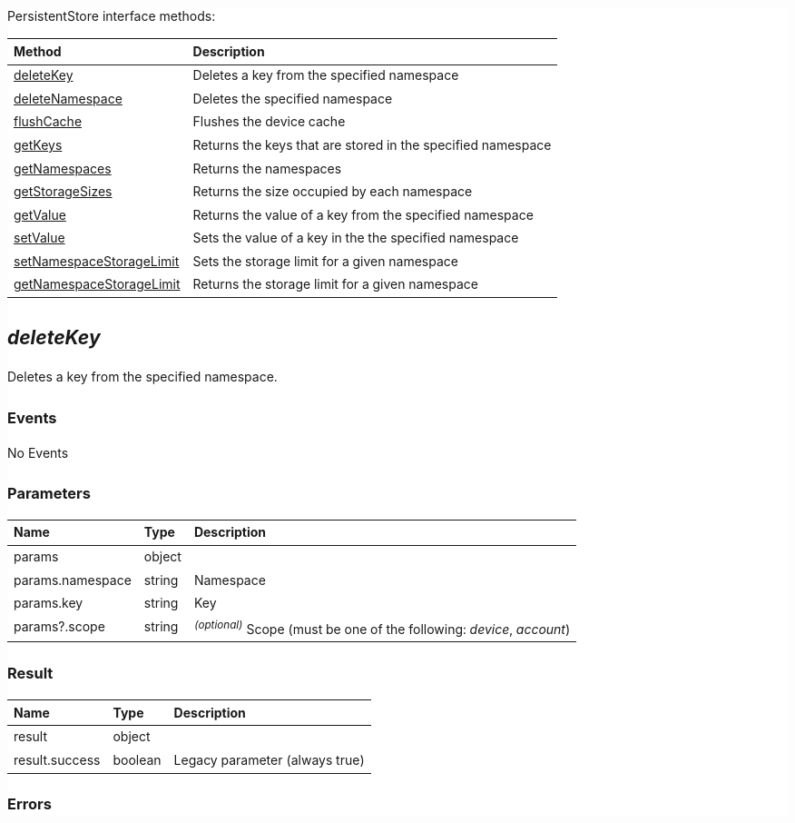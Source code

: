 PersistentStore interface methods:

| Method | Description |
| :-------- | :-------- |
| [deleteKey](#deleteKey) | Deletes a key from the specified namespace |
| [deleteNamespace](#deleteNamespace) | Deletes the specified namespace |
| [flushCache](#flushCache) | Flushes the device cache |
| [getKeys](#getKeys) | Returns the keys that are stored in the specified namespace |
| [getNamespaces](#getNamespaces) | Returns the namespaces |
| [getStorageSizes](#getStorageSizes) | Returns the size occupied by each namespace |
| [getValue](#getValue) | Returns the value of a key from the specified namespace |
| [setValue](#setValue) | Sets the value of a key in the the specified namespace |
| [setNamespaceStorageLimit](#setNamespaceStorageLimit) | Sets the storage limit for a given namespace |
| [getNamespaceStorageLimit](#getNamespaceStorageLimit) | Returns the storage limit for a given namespace |


<a name="deleteKey"></a>
## *deleteKey*

Deletes a key from the specified namespace.

### Events

No Events

### Parameters

| Name | Type | Description |
| :-------- | :-------- | :-------- |
| params | object |  |
| params.namespace | string | Namespace |
| params.key | string | Key |
| params?.scope | string | <sup>*(optional)*</sup> Scope (must be one of the following: *device*, *account*) |

### Result

| Name | Type | Description |
| :-------- | :-------- | :-------- |
| result | object |  |
| result.success | boolean | Legacy parameter (always true) |

### Errors
